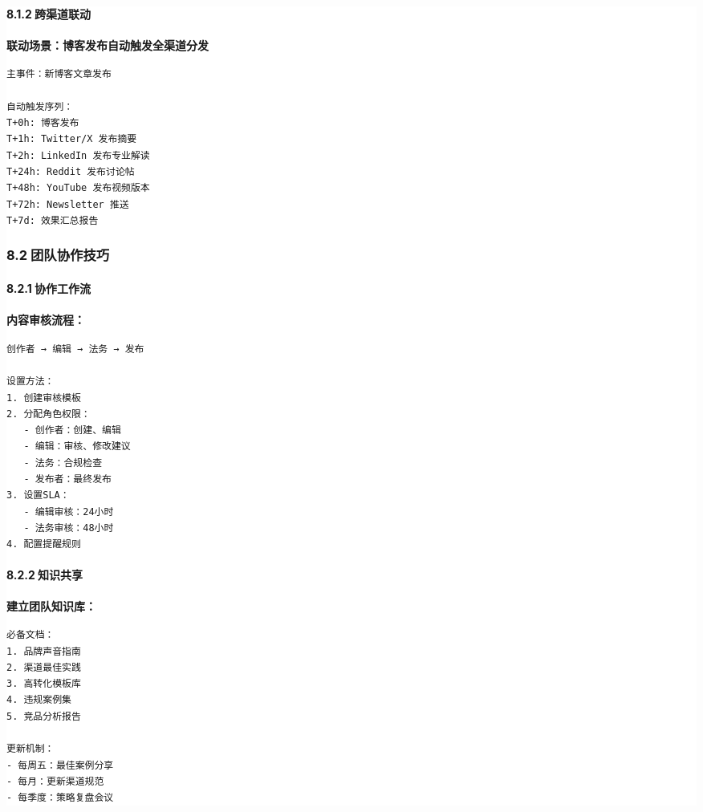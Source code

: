 #### 8.1.2 跨渠道联动

**联动场景：博客发布自动触发全渠道分发**
```
主事件：新博客文章发布

自动触发序列：
T+0h: 博客发布
T+1h: Twitter/X 发布摘要
T+2h: LinkedIn 发布专业解读
T+24h: Reddit 发布讨论帖
T+48h: YouTube 发布视频版本
T+72h: Newsletter 推送
T+7d: 效果汇总报告
```

### 8.2 团队协作技巧

#### 8.2.1 协作工作流

**内容审核流程：**
```
创作者 → 编辑 → 法务 → 发布

设置方法：
1. 创建审核模板
2. 分配角色权限：
   - 创作者：创建、编辑
   - 编辑：审核、修改建议
   - 法务：合规检查
   - 发布者：最终发布
3. 设置SLA：
   - 编辑审核：24小时
   - 法务审核：48小时
4. 配置提醒规则
```

#### 8.2.2 知识共享

**建立团队知识库：**
```
必备文档：
1. 品牌声音指南
2. 渠道最佳实践
3. 高转化模板库
4. 违规案例集
5. 竞品分析报告

更新机制：
- 每周五：最佳案例分享
- 每月：更新渠道规范
- 每季度：策略复盘会议
```
